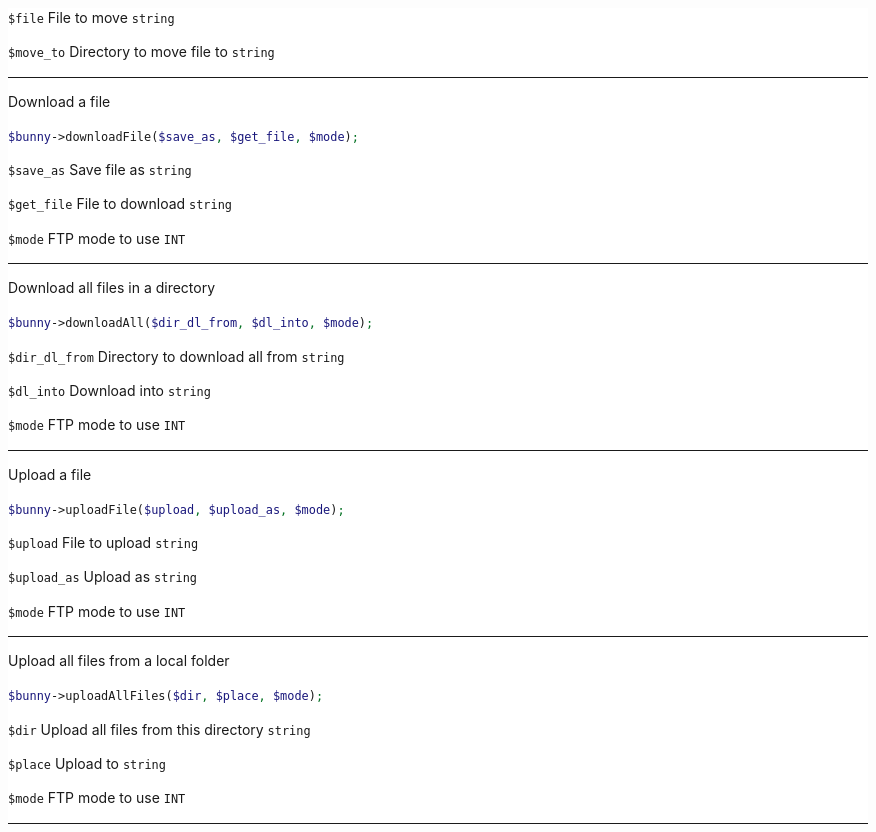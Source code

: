 `$file` File to move `string`

`$move_to` Directory to move file to `string`

---

Download a file
<span id="download-file"></span>

```php
$bunny->downloadFile($save_as, $get_file, $mode);
```

`$save_as` Save file as `string`

`$get_file` File to download `string`

`$mode` FTP mode to use `INT`

---

Download all files in a directory
<span id="download-all-files"></span>

```php
$bunny->downloadAll($dir_dl_from, $dl_into, $mode);
```

`$dir_dl_from` Directory to download all from `string`

`$dl_into` Download into `string`

`$mode` FTP mode to use `INT`

---

Upload a file
<span id="upload-file"></span>

```php
$bunny->uploadFile($upload, $upload_as, $mode);
```

`$upload` File to upload `string`

`$upload_as` Upload as `string`

`$mode` FTP mode to use `INT`

---

Upload all files from a local folder
<span id="upload-all-files"></span>

```php
$bunny->uploadAllFiles($dir, $place, $mode);
```

`$dir` Upload all files from this directory `string`

`$place` Upload to `string`

`$mode` FTP mode to use `INT`

---